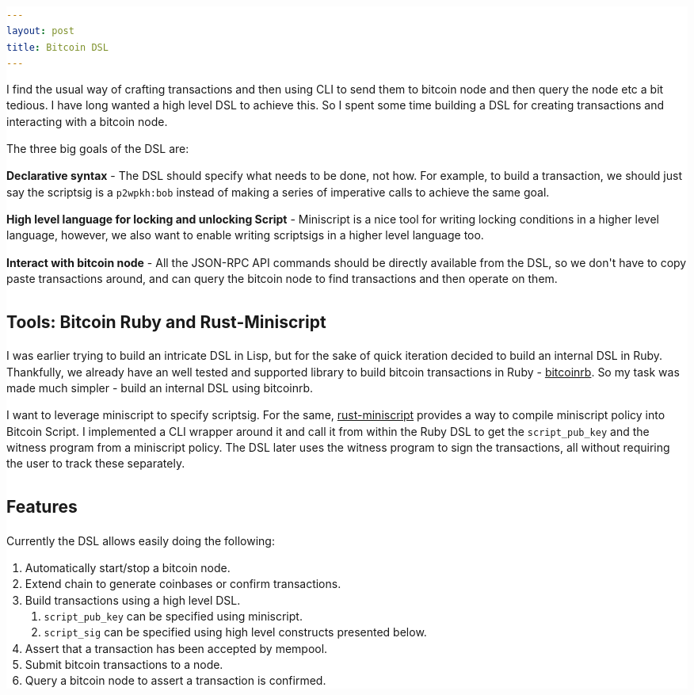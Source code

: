 ```yaml
---
layout: post
title: Bitcoin DSL
---
```


I find the usual way of crafting transactions and then using CLI to
send them to bitcoin node and then query the node etc a bit tedious. I
have long wanted a high level DSL to achieve this. So I spent some
time building a DSL for creating transactions and interacting with a
bitcoin node. 

The three big goals of the DSL are:

**Declarative syntax** - The DSL should specify what needs to be done,
not how. For example, to build a transaction, we should just say the
scriptsig is a `p2wpkh:bob` instead of making a series of imperative
calls to achieve the same goal.

**High level language for locking and unlocking Script** - Miniscript
is a nice tool for writing locking conditions in a higher level
language, however, we also want to enable writing scriptsigs in a
higher level language too.

**Interact with bitcoin node** - All the JSON-RPC API commands should
be directly available from the DSL, so we don't have to copy paste
transactions around, and can query the bitcoin node to find
transactions and then operate on them.

## Tools: Bitcoin Ruby and Rust-Miniscript

I was earlier trying to build an intricate DSL in Lisp, but for the
sake of quick iteration decided to build an internal DSL in
Ruby. Thankfully, we already have an well tested and supported library
to build bitcoin transactions in Ruby -
[bitcoinrb](https://github.com/chaintope/bitcoinrb). So my task was
made much simpler - build an internal DSL using bitcoinrb.

I want to leverage miniscript to specify scriptsig. For the same,
[rust-miniscript](https://github.com/rust-bitcoin/rust-miniscript)
provides a way to compile miniscript policy into Bitcoin Script. I
implemented a CLI wrapper around it and call it from within the Ruby
DSL to get the `script_pub_key` and the witness program from a
miniscript policy. The DSL later uses the witness program to sign the
transactions, all without requiring the user to track these
separately.

## Features

Currently the DSL allows easily doing the following:

1. Automatically start/stop a bitcoin node.
1. Extend chain to generate coinbases or confirm transactions.
1. Build transactions using a high level DSL.
   1. `script_pub_key` can be specified using miniscript.
   1. `script_sig` can be specified using high level constructs
      presented below.
1. Assert that a transaction has been accepted by mempool.
1. Submit bitcoin transactions to a node.
1. Query a bitcoin node to assert a transaction is confirmed.
